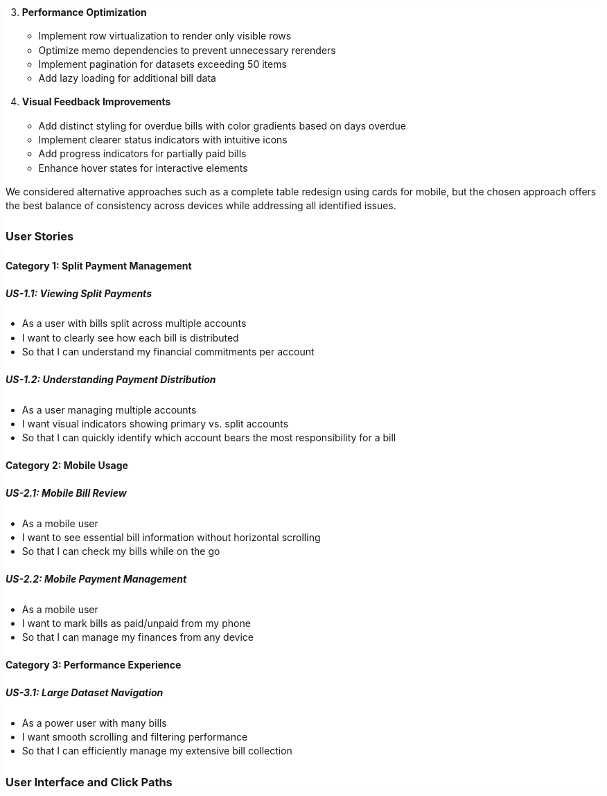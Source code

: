 3. **Performance Optimization**
   - Implement row virtualization to render only visible rows
   - Optimize memo dependencies to prevent unnecessary rerenders
   - Implement pagination for datasets exceeding 50 items
   - Add lazy loading for additional bill data

4. **Visual Feedback Improvements**
   - Add distinct styling for overdue bills with color gradients based on days overdue
   - Implement clearer status indicators with intuitive icons
   - Add progress indicators for partially paid bills
   - Enhance hover states for interactive elements

We considered alternative approaches such as a complete table redesign using cards for mobile, but the chosen approach offers the best balance of consistency across devices while addressing all identified issues.

### User Stories

#### Category 1: Split Payment Management

##### **US-1.1: Viewing Split Payments**

- As a user with bills split across multiple accounts
- I want to clearly see how each bill is distributed
- So that I can understand my financial commitments per account

##### **US-1.2: Understanding Payment Distribution**

- As a user managing multiple accounts
- I want visual indicators showing primary vs. split accounts
- So that I can quickly identify which account bears the most responsibility for a bill

#### Category 2: Mobile Usage

##### **US-2.1: Mobile Bill Review**

- As a mobile user
- I want to see essential bill information without horizontal scrolling
- So that I can check my bills while on the go

##### **US-2.2: Mobile Payment Management**

- As a mobile user
- I want to mark bills as paid/unpaid from my phone
- So that I can manage my finances from any device

#### Category 3: Performance Experience

##### **US-3.1: Large Dataset Navigation**

- As a power user with many bills
- I want smooth scrolling and filtering performance
- So that I can efficiently manage my extensive bill collection

### User Interface and Click Paths
